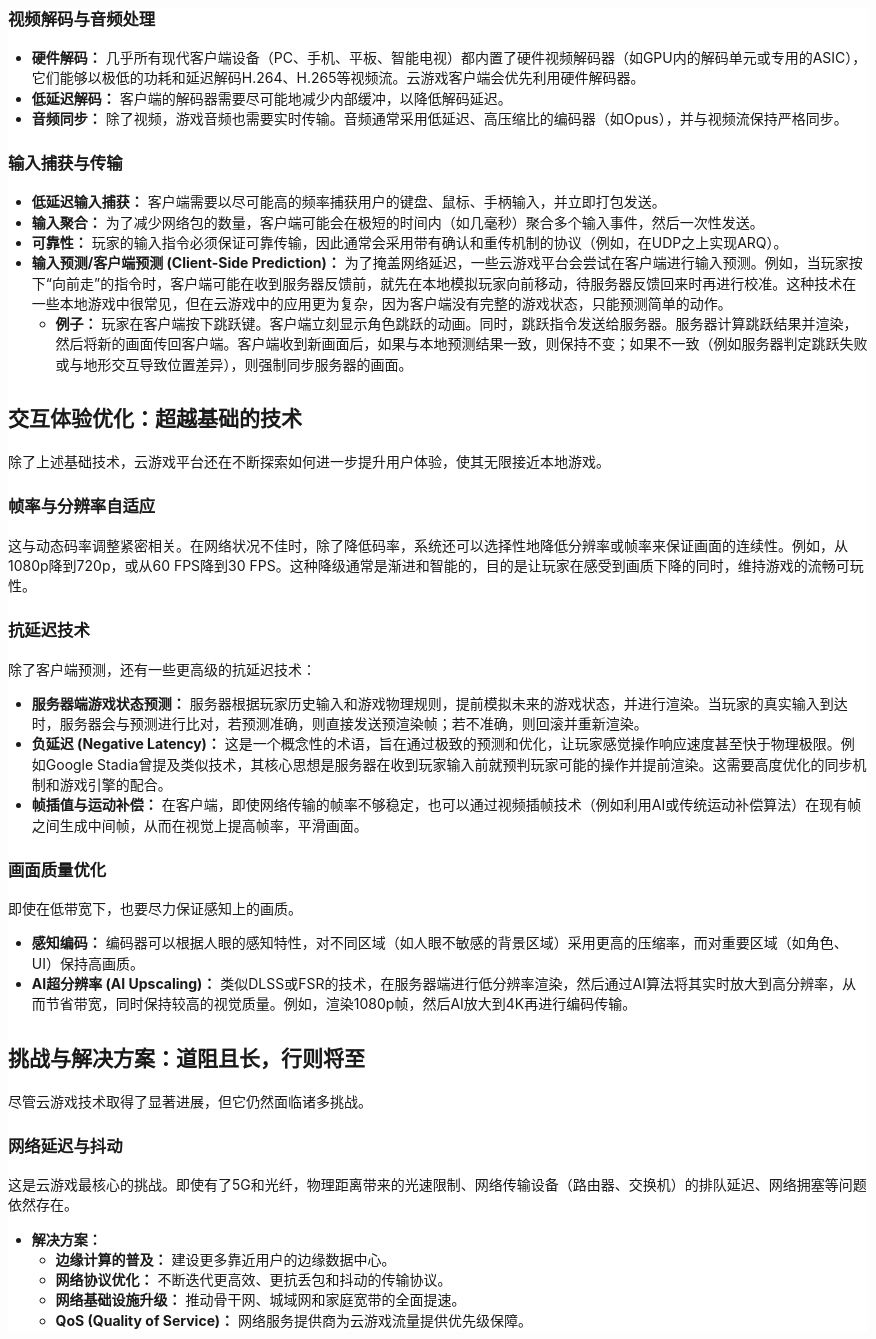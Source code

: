 ### 视频解码与音频处理

*   **硬件解码：** 几乎所有现代客户端设备（PC、手机、平板、智能电视）都内置了硬件视频解码器（如GPU内的解码单元或专用的ASIC），它们能够以极低的功耗和延迟解码H.264、H.265等视频流。云游戏客户端会优先利用硬件解码器。
*   **低延迟解码：** 客户端的解码器需要尽可能地减少内部缓冲，以降低解码延迟。
*   **音频同步：** 除了视频，游戏音频也需要实时传输。音频通常采用低延迟、高压缩比的编码器（如Opus），并与视频流保持严格同步。

### 输入捕获与传输

*   **低延迟输入捕获：** 客户端需要以尽可能高的频率捕获用户的键盘、鼠标、手柄输入，并立即打包发送。
*   **输入聚合：** 为了减少网络包的数量，客户端可能会在极短的时间内（如几毫秒）聚合多个输入事件，然后一次性发送。
*   **可靠性：** 玩家的输入指令必须保证可靠传输，因此通常会采用带有确认和重传机制的协议（例如，在UDP之上实现ARQ）。
*   **输入预测/客户端预测 (Client-Side Prediction)：** 为了掩盖网络延迟，一些云游戏平台会尝试在客户端进行输入预测。例如，当玩家按下“向前走”的指令时，客户端可能在收到服务器反馈前，就先在本地模拟玩家向前移动，待服务器反馈回来时再进行校准。这种技术在一些本地游戏中很常见，但在云游戏中的应用更为复杂，因为客户端没有完整的游戏状态，只能预测简单的动作。
    *   **例子：** 玩家在客户端按下跳跃键。客户端立刻显示角色跳跃的动画。同时，跳跃指令发送给服务器。服务器计算跳跃结果并渲染，然后将新的画面传回客户端。客户端收到新画面后，如果与本地预测结果一致，则保持不变；如果不一致（例如服务器判定跳跃失败或与地形交互导致位置差异），则强制同步服务器的画面。

## 交互体验优化：超越基础的技术

除了上述基础技术，云游戏平台还在不断探索如何进一步提升用户体验，使其无限接近本地游戏。

### 帧率与分辨率自适应

这与动态码率调整紧密相关。在网络状况不佳时，除了降低码率，系统还可以选择性地降低分辨率或帧率来保证画面的连续性。例如，从1080p降到720p，或从60 FPS降到30 FPS。这种降级通常是渐进和智能的，目的是让玩家在感受到画质下降的同时，维持游戏的流畅可玩性。

### 抗延迟技术

除了客户端预测，还有一些更高级的抗延迟技术：
*   **服务器端游戏状态预测：** 服务器根据玩家历史输入和游戏物理规则，提前模拟未来的游戏状态，并进行渲染。当玩家的真实输入到达时，服务器会与预测进行比对，若预测准确，则直接发送预渲染帧；若不准确，则回滚并重新渲染。
*   **负延迟 (Negative Latency)：** 这是一个概念性的术语，旨在通过极致的预测和优化，让玩家感觉操作响应速度甚至快于物理极限。例如Google Stadia曾提及类似技术，其核心思想是服务器在收到玩家输入前就预判玩家可能的操作并提前渲染。这需要高度优化的同步机制和游戏引擎的配合。
*   **帧插值与运动补偿：** 在客户端，即使网络传输的帧率不够稳定，也可以通过视频插帧技术（例如利用AI或传统运动补偿算法）在现有帧之间生成中间帧，从而在视觉上提高帧率，平滑画面。

### 画面质量优化

即使在低带宽下，也要尽力保证感知上的画质。
*   **感知编码：** 编码器可以根据人眼的感知特性，对不同区域（如人眼不敏感的背景区域）采用更高的压缩率，而对重要区域（如角色、UI）保持高画质。
*   **AI超分辨率 (AI Upscaling)：** 类似DLSS或FSR的技术，在服务器端进行低分辨率渲染，然后通过AI算法将其实时放大到高分辨率，从而节省带宽，同时保持较高的视觉质量。例如，渲染1080p帧，然后AI放大到4K再进行编码传输。

## 挑战与解决方案：道阻且长，行则将至

尽管云游戏技术取得了显著进展，但它仍然面临诸多挑战。

### 网络延迟与抖动

这是云游戏最核心的挑战。即使有了5G和光纤，物理距离带来的光速限制、网络传输设备（路由器、交换机）的排队延迟、网络拥塞等问题依然存在。
*   **解决方案：**
    *   **边缘计算的普及：** 建设更多靠近用户的边缘数据中心。
    *   **网络协议优化：** 不断迭代更高效、更抗丢包和抖动的传输协议。
    *   **网络基础设施升级：** 推动骨干网、城域网和家庭宽带的全面提速。
    *   **QoS (Quality of Service)：** 网络服务提供商为云游戏流量提供优先级保障。
